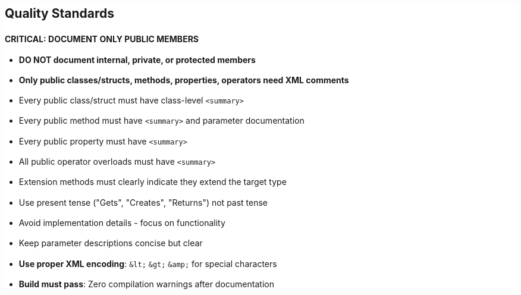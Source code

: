 ## Quality Standards

**CRITICAL: DOCUMENT ONLY PUBLIC MEMBERS**
- **DO NOT document internal, private, or protected members**
- **Only public classes/structs, methods, properties, operators need XML comments**

- Every public class/struct must have class-level `<summary>`
- Every public method must have `<summary>` and parameter documentation
- Every public property must have `<summary>`
- All public operator overloads must have `<summary>`
- Extension methods must clearly indicate they extend the target type
- Use present tense ("Gets", "Creates", "Returns") not past tense
- Avoid implementation details - focus on functionality
- Keep parameter descriptions concise but clear
- **Use proper XML encoding**: `&lt;` `&gt;` `&amp;` for special characters
- **Build must pass**: Zero compilation warnings after documentation